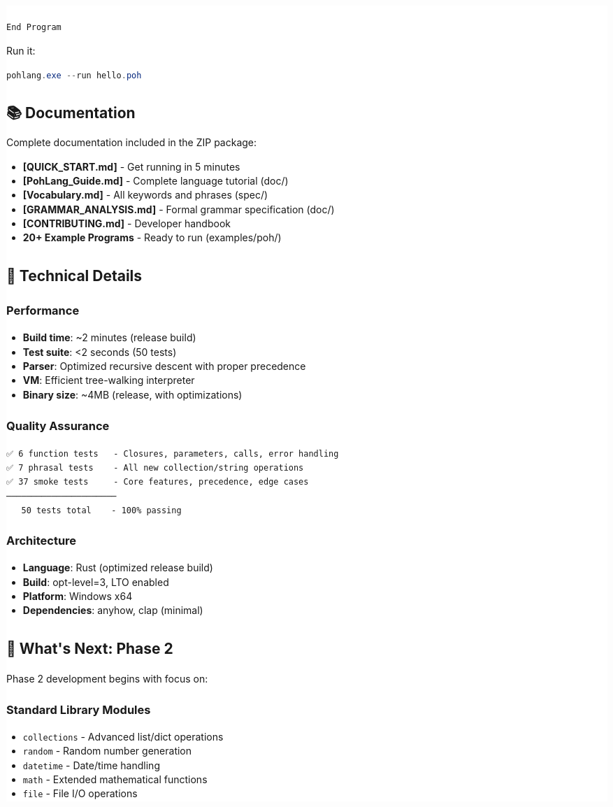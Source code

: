 ```pohlang

End Program
```

Run it:
```powershell
pohlang.exe --run hello.poh
```

## 📚 Documentation

Complete documentation included in the ZIP package:

- **[QUICK_START.md]** - Get running in 5 minutes
- **[PohLang_Guide.md]** - Complete language tutorial (doc/)
- **[Vocabulary.md]** - All keywords and phrases (spec/)
- **[GRAMMAR_ANALYSIS.md]** - Formal grammar specification (doc/)
- **[CONTRIBUTING.md]** - Developer handbook
- **20+ Example Programs** - Ready to run (examples/poh/)

## 🔧 Technical Details

### Performance
- **Build time**: ~2 minutes (release build)
- **Test suite**: <2 seconds (50 tests)
- **Parser**: Optimized recursive descent with proper precedence
- **VM**: Efficient tree-walking interpreter
- **Binary size**: ~4MB (release, with optimizations)

### Quality Assurance
```
✅ 6 function tests   - Closures, parameters, calls, error handling
✅ 7 phrasal tests    - All new collection/string operations
✅ 37 smoke tests     - Core features, precedence, edge cases
──────────────────────
   50 tests total    - 100% passing
```

### Architecture
- **Language**: Rust (optimized release build)
- **Build**: opt-level=3, LTO enabled
- **Platform**: Windows x64
- **Dependencies**: anyhow, clap (minimal)

## 🎯 What's Next: Phase 2

Phase 2 development begins with focus on:

### Standard Library Modules
- `collections` - Advanced list/dict operations
- `random` - Random number generation
- `datetime` - Date/time handling
- `math` - Extended mathematical functions
- `file` - File I/O operations
